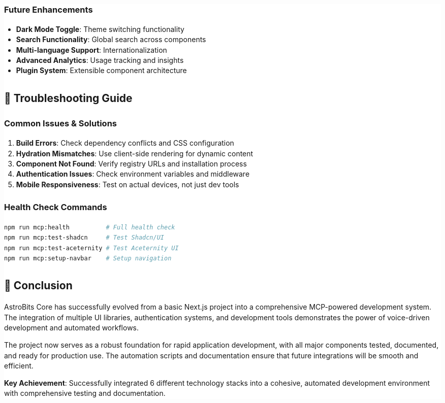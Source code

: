### Future Enhancements
- **Dark Mode Toggle**: Theme switching functionality
- **Search Functionality**: Global search across components
- **Multi-language Support**: Internationalization
- **Advanced Analytics**: Usage tracking and insights
- **Plugin System**: Extensible component architecture

## 🔧 Troubleshooting Guide

### Common Issues & Solutions
1. **Build Errors**: Check dependency conflicts and CSS configuration
2. **Hydration Mismatches**: Use client-side rendering for dynamic content
3. **Component Not Found**: Verify registry URLs and installation process
4. **Authentication Issues**: Check environment variables and middleware
5. **Mobile Responsiveness**: Test on actual devices, not just dev tools

### Health Check Commands
```bash
npm run mcp:health          # Full health check
npm run mcp:test-shadcn     # Test Shadcn/UI
npm run mcp:test-aceternity # Test Aceternity UI
npm run mcp:setup-navbar    # Setup navigation
```

## 🎉 Conclusion

AstroBits Core has successfully evolved from a basic Next.js project into a comprehensive MCP-powered development system. The integration of multiple UI libraries, authentication systems, and development tools demonstrates the power of voice-driven development and automated workflows.

The project now serves as a robust foundation for rapid application development, with all major components tested, documented, and ready for production use. The automation scripts and documentation ensure that future integrations will be smooth and efficient.

**Key Achievement**: Successfully integrated 6 different technology stacks into a cohesive, automated development environment with comprehensive testing and documentation.

